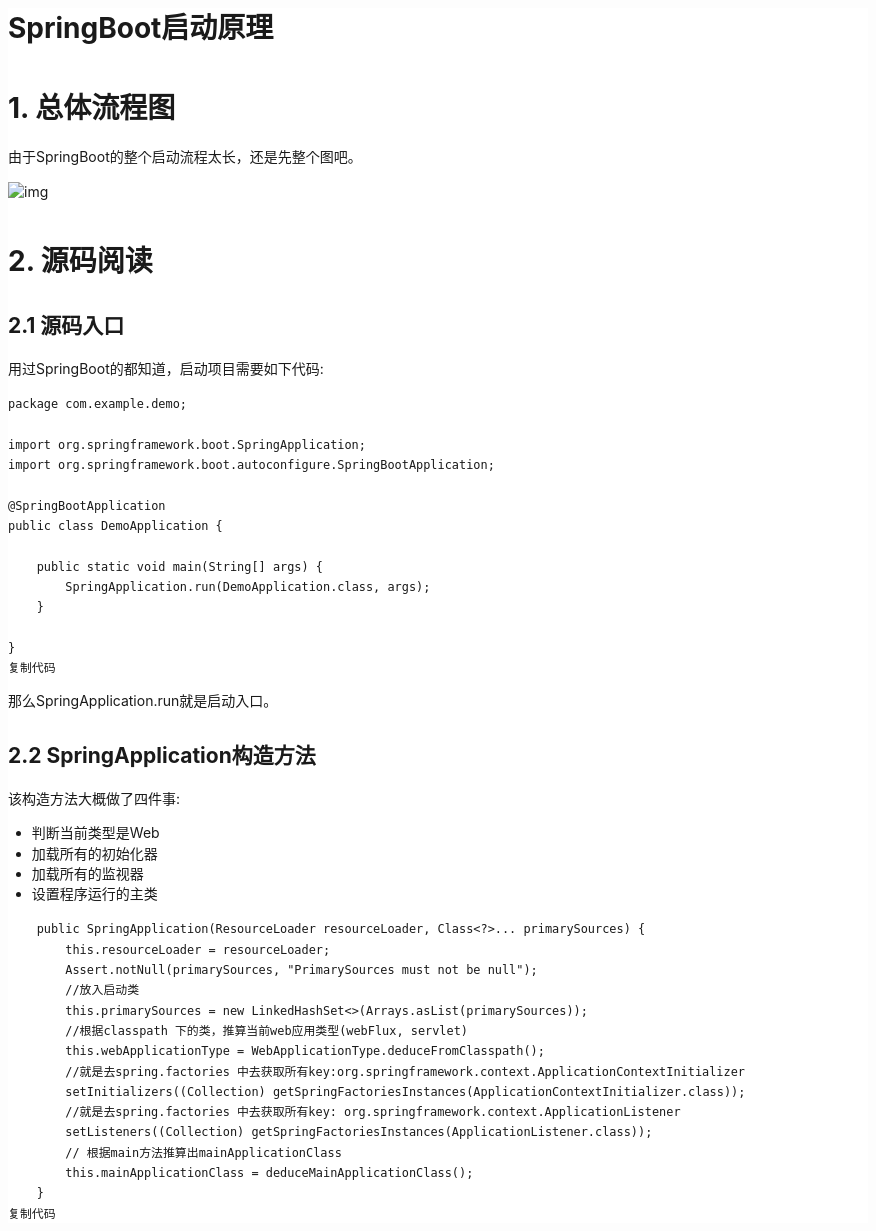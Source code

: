 # SpringBoot启动原理

# 1. 总体流程图

由于SpringBoot的整个启动流程太长，还是先整个图吧。

![img](images/8873335e4b724eca966dfc9d51ef35e2~tplv-k3u1fbpfcp-zoom-1.image)



# 2. 源码阅读

## 2.1 源码入口

用过SpringBoot的都知道，启动项目需要如下代码:

```
package com.example.demo;

import org.springframework.boot.SpringApplication;
import org.springframework.boot.autoconfigure.SpringBootApplication;

@SpringBootApplication
public class DemoApplication {

	public static void main(String[] args) {
		SpringApplication.run(DemoApplication.class, args);
	}

}
复制代码
```

那么SpringApplication.run就是启动入口。

## 2.2 SpringApplication构造方法

该构造方法大概做了四件事:

- 判断当前类型是Web
- 加载所有的初始化器
- 加载所有的监视器
- 设置程序运行的主类

```
	public SpringApplication(ResourceLoader resourceLoader, Class<?>... primarySources) {
		this.resourceLoader = resourceLoader;
		Assert.notNull(primarySources, "PrimarySources must not be null");
		//放入启动类
		this.primarySources = new LinkedHashSet<>(Arrays.asList(primarySources));
		//根据classpath 下的类，推算当前web应用类型(webFlux, servlet)
		this.webApplicationType = WebApplicationType.deduceFromClasspath();
		//就是去spring.factories 中去获取所有key:org.springframework.context.ApplicationContextInitializer
		setInitializers((Collection) getSpringFactoriesInstances(ApplicationContextInitializer.class));
		//就是去spring.factories 中去获取所有key: org.springframework.context.ApplicationListener
		setListeners((Collection) getSpringFactoriesInstances(ApplicationListener.class));
		// 根据main方法推算出mainApplicationClass
		this.mainApplicationClass = deduceMainApplicationClass();
	}
复制代码
```
